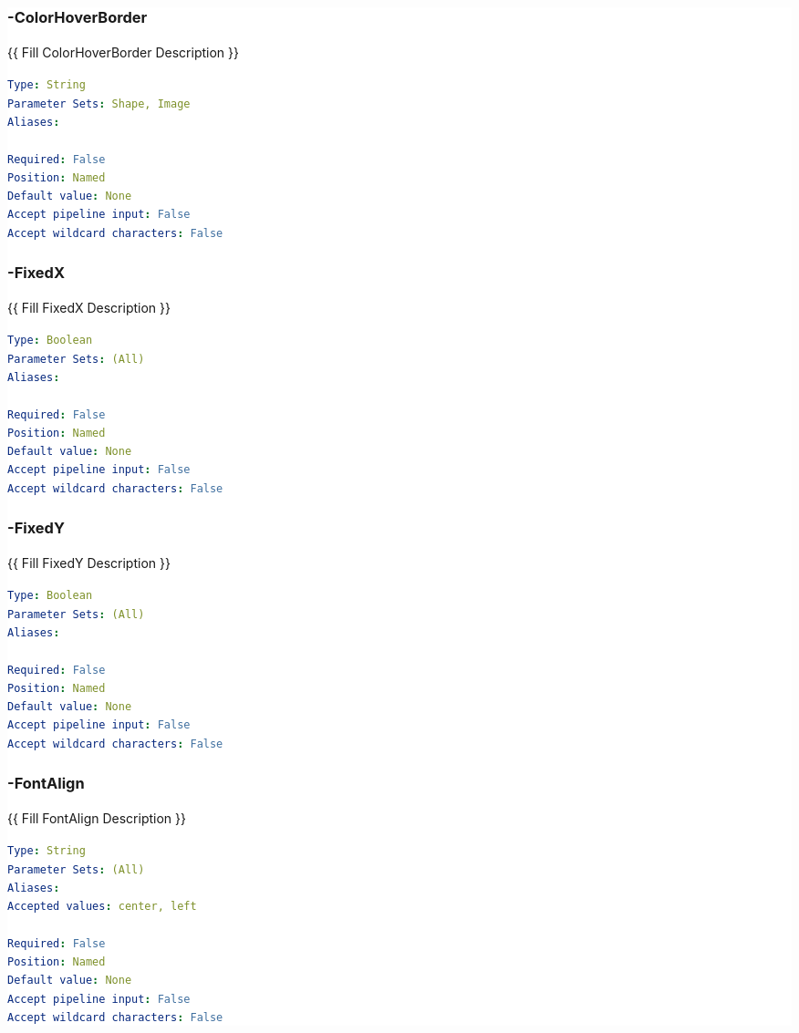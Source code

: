### -ColorHoverBorder
{{ Fill ColorHoverBorder Description }}

```yaml
Type: String
Parameter Sets: Shape, Image
Aliases:

Required: False
Position: Named
Default value: None
Accept pipeline input: False
Accept wildcard characters: False
```

### -FixedX
{{ Fill FixedX Description }}

```yaml
Type: Boolean
Parameter Sets: (All)
Aliases:

Required: False
Position: Named
Default value: None
Accept pipeline input: False
Accept wildcard characters: False
```

### -FixedY
{{ Fill FixedY Description }}

```yaml
Type: Boolean
Parameter Sets: (All)
Aliases:

Required: False
Position: Named
Default value: None
Accept pipeline input: False
Accept wildcard characters: False
```

### -FontAlign
{{ Fill FontAlign Description }}

```yaml
Type: String
Parameter Sets: (All)
Aliases:
Accepted values: center, left

Required: False
Position: Named
Default value: None
Accept pipeline input: False
Accept wildcard characters: False
```
